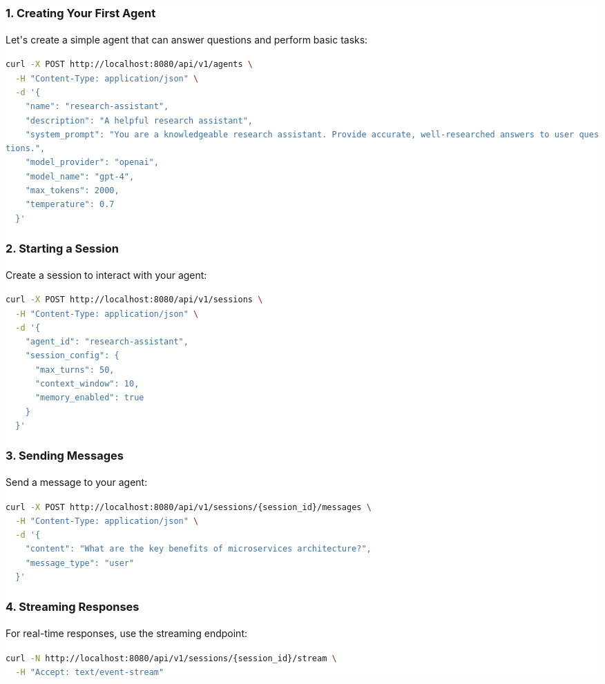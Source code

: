 ### 1. Creating Your First Agent

Let's create a simple agent that can answer questions and perform basic tasks:

```bash
curl -X POST http://localhost:8080/api/v1/agents \
  -H "Content-Type: application/json" \
  -d '{
    "name": "research-assistant",
    "description": "A helpful research assistant",
    "system_prompt": "You are a knowledgeable research assistant. Provide accurate, well-researched answers to user questions.",
    "model_provider": "openai",
    "model_name": "gpt-4",
    "max_tokens": 2000,
    "temperature": 0.7
  }'
```

### 2. Starting a Session

Create a session to interact with your agent:

```bash
curl -X POST http://localhost:8080/api/v1/sessions \
  -H "Content-Type: application/json" \
  -d '{
    "agent_id": "research-assistant",
    "session_config": {
      "max_turns": 50,
      "context_window": 10,
      "memory_enabled": true
    }
  }'
```

### 3. Sending Messages

Send a message to your agent:

```bash
curl -X POST http://localhost:8080/api/v1/sessions/{session_id}/messages \
  -H "Content-Type: application/json" \
  -d '{
    "content": "What are the key benefits of microservices architecture?",
    "message_type": "user"
  }'
```

### 4. Streaming Responses

For real-time responses, use the streaming endpoint:

```bash
curl -N http://localhost:8080/api/v1/sessions/{session_id}/stream \
  -H "Accept: text/event-stream"
```
